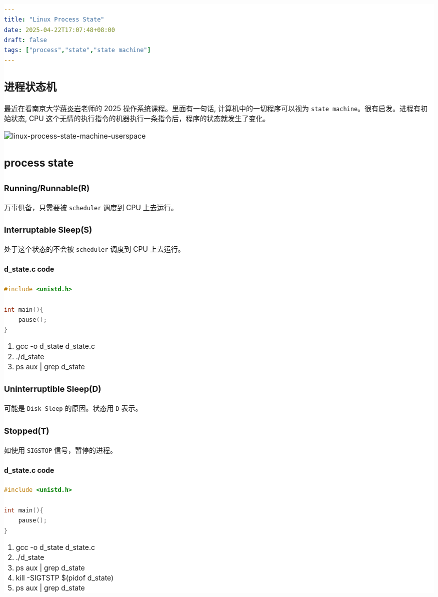 ```yaml
---
title: "Linux Process State"
date: 2025-04-22T17:07:48+08:00
draft: false
tags: ["process","state","state machine"]
---
```


## 进程状态机

最近在看南京大学[蒋炎岩](https://ics.nju.edu.cn/~jyy/)老师的 2025 操作系统课程。里面有一句话, 计算机中的一切程序可以视为 `state machine`。很有启发。进程有初始状态, CPU 这个无情的执行指令的机器执行一条指令后，程序的状态就发生了变化。

![linux-process-state-machine-userspace](https://raw.githubusercontent.com/buybyte/pictures/main/img/linux-process-state-machine-userspace.drawio.svg)

## process state

### Running/Runnable(R)

万事俱备，只需要被 `scheduler` 调度到 CPU 上去运行。

### Interruptable Sleep(S)

处于这个状态的不会被 `scheduler` 调度到 CPU 上去运行。

#### d_state.c code

```c {filename="d_state.c"}
#include <unistd.h>

int main(){
    pause();
}
```
1. gcc -o d_state d_state.c
2. ./d_state
3. ps aux | grep d_state

### Uninterruptible Sleep(D)

可能是 `Disk Sleep` 的原因。状态用 `D` 表示。

### Stopped(T)

如使用 `SIGSTOP` 信号，暂停的进程。

#### d_state.c code

```c {filename="d_state.c"}
#include <unistd.h>

int main(){
    pause();
}
```
1. gcc -o d_state d_state.c
2. ./d_state
3. ps aux | grep d_state
4. kill -SIGTSTP $(pidof d_state)
5. ps aux | grep d_state
